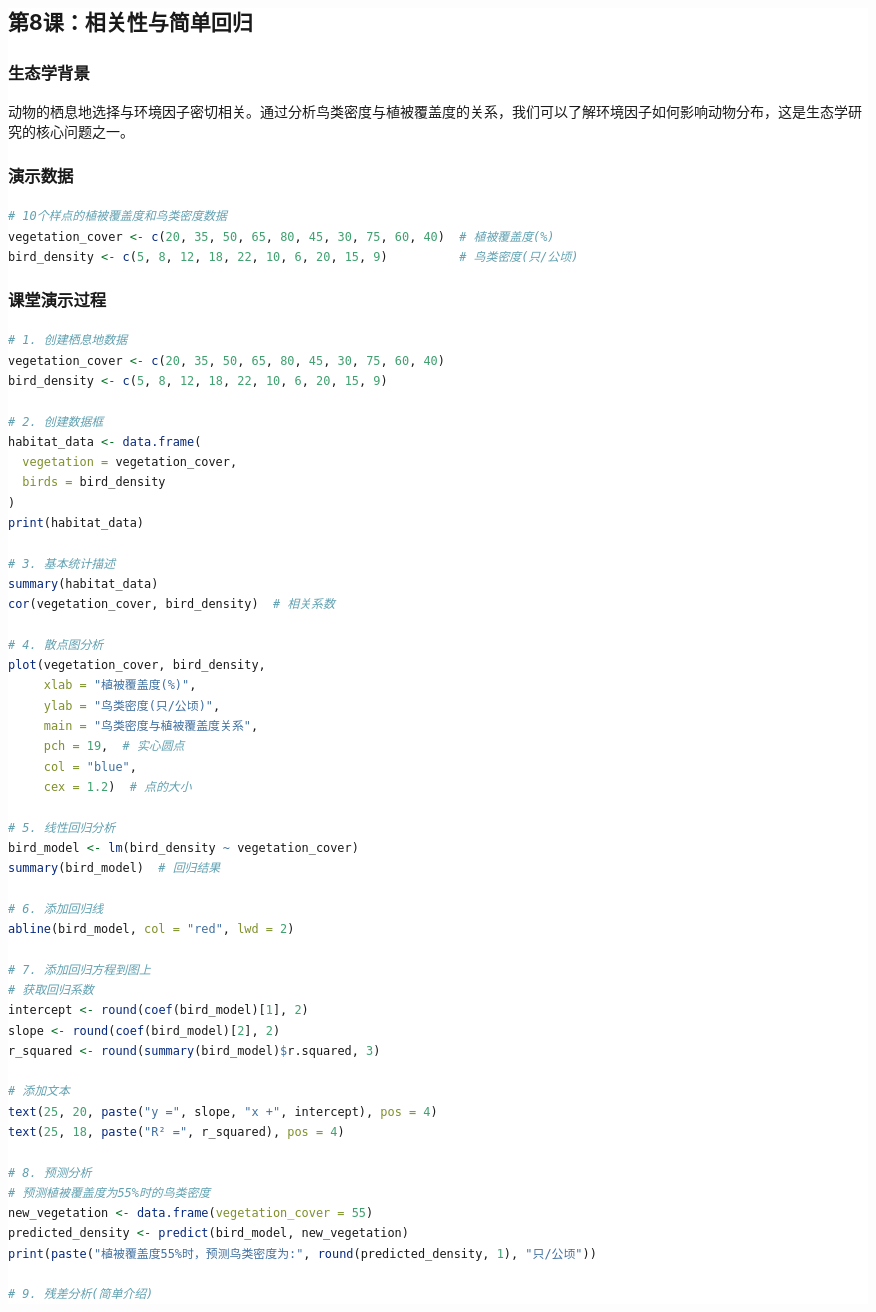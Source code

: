 
## 第8课：相关性与简单回归

### 生态学背景
动物的栖息地选择与环境因子密切相关。通过分析鸟类密度与植被覆盖度的关系，我们可以了解环境因子如何影响动物分布，这是生态学研究的核心问题之一。

### 演示数据
```r
# 10个样点的植被覆盖度和鸟类密度数据
vegetation_cover <- c(20, 35, 50, 65, 80, 45, 30, 75, 60, 40)  # 植被覆盖度(%)
bird_density <- c(5, 8, 12, 18, 22, 10, 6, 20, 15, 9)          # 鸟类密度(只/公顷)
```

### 课堂演示过程
```r
# 1. 创建栖息地数据
vegetation_cover <- c(20, 35, 50, 65, 80, 45, 30, 75, 60, 40)
bird_density <- c(5, 8, 12, 18, 22, 10, 6, 20, 15, 9)

# 2. 创建数据框
habitat_data <- data.frame(
  vegetation = vegetation_cover,
  birds = bird_density
)
print(habitat_data)

# 3. 基本统计描述
summary(habitat_data)
cor(vegetation_cover, bird_density)  # 相关系数

# 4. 散点图分析
plot(vegetation_cover, bird_density,
     xlab = "植被覆盖度(%)", 
     ylab = "鸟类密度(只/公顷)",
     main = "鸟类密度与植被覆盖度关系",
     pch = 19,  # 实心圆点
     col = "blue",
     cex = 1.2)  # 点的大小

# 5. 线性回归分析
bird_model <- lm(bird_density ~ vegetation_cover)
summary(bird_model)  # 回归结果

# 6. 添加回归线
abline(bird_model, col = "red", lwd = 2)

# 7. 添加回归方程到图上
# 获取回归系数
intercept <- round(coef(bird_model)[1], 2)
slope <- round(coef(bird_model)[2], 2)
r_squared <- round(summary(bird_model)$r.squared, 3)

# 添加文本
text(25, 20, paste("y =", slope, "x +", intercept), pos = 4)
text(25, 18, paste("R² =", r_squared), pos = 4)

# 8. 预测分析
# 预测植被覆盖度为55%时的鸟类密度
new_vegetation <- data.frame(vegetation_cover = 55)
predicted_density <- predict(bird_model, new_vegetation)
print(paste("植被覆盖度55%时，预测鸟类密度为:", round(predicted_density, 1), "只/公顷"))

# 9. 残差分析(简单介绍)
```